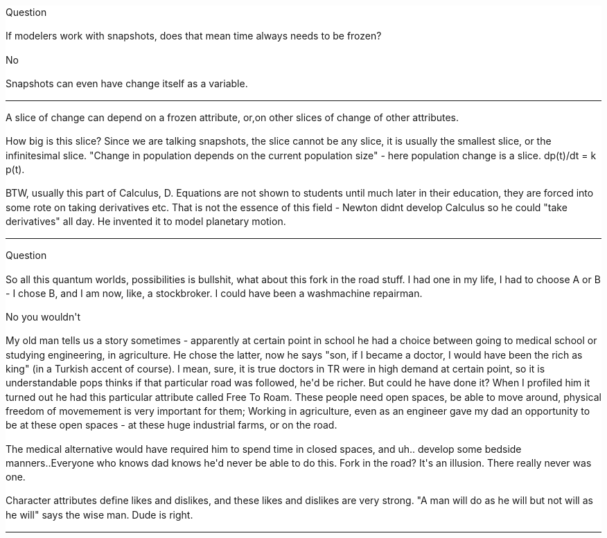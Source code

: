 
Question

If modelers work with snapshots, does that mean time always needs to be  frozen?

No

Snapshots can even have change itself as a variable. 

---

A slice of change can depend on a frozen attribute, or,on other slices
 of change of other attributes.

How big is this slice? Since we are talking 
snapshots, the slice cannot be any slice, it is usually the smallest 
slice, or the infinitesimal slice. "Change in population depends on the current population size" - here population change is a slice. dp(t)/dt = k p(t).

BTW, usually this part of Calculus, D. Equations are not shown to students until much later in their education, they are forced into some rote on taking derivatives etc. That is not the essence of this field - Newton didnt develop Calculus so he could "take derivatives" all day. He invented it to model planetary motion. 

---

Question

So all this quantum worlds, possibilities is bullshit, what about this
fork in the road stuff. I had one in my life, I had to choose A or B -
I chose B, and I am now, like, a stockbroker. I could have been a
washmachine repairman.

No you wouldn't

My old man tells us a story sometimes - apparently at certain point in
school he had a choice between going to medical school or studying
engineering, in agriculture. He chose the latter, now he says "son, if
I became a doctor, I would have been the rich as king" (in a Turkish
accent of course). I mean, sure, it is true doctors in TR were in high
demand at certain point, so it is understandable pops thinks if that
particular road was followed, he'd be richer. But could he have done
it? When I profiled him it turned out he had this particular attribute
called Free To Roam. These people need open spaces, be able to move
around, physical freedom of movemement is very important for them;
Working in agriculture, even as an engineer gave my dad an opportunity
to be at these open spaces - at these huge industrial farms, or on the
road.

The medical alternative would have required him to spend time in
closed spaces, and uh.. develop some bedside manners..Everyone who
knows dad knows he'd never be able to do this. Fork in the road? It's
an illusion. There really never was one.

Character attributes define likes and dislikes, and these likes and
dislikes are very strong. "A man will do as he will but not will as he
will" says the wise man. Dude is right.

---